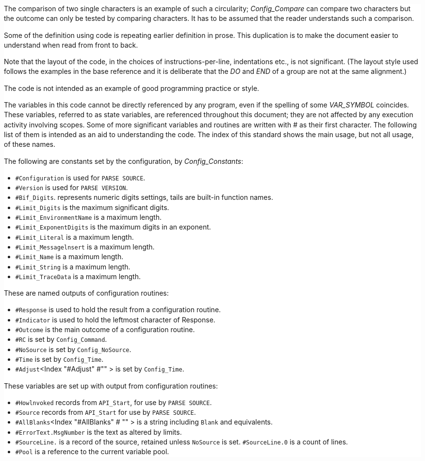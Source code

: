 The comparison of two single characters is an example of such a circularity; _Config_Compare_ can
compare two characters but the outcome can only be tested by comparing characters. It has to be
assumed that the reader understands such a comparison.

Some of the definition using code is repeating earlier definition in prose. This duplication is to make the
document easier to understand when read from front to back.

Note that the layout of the code, in the choices of instructions-per-line, indentations etc., is not significant.
(The layout style used follows the examples in the base reference and it is deliberate that the _DO_ and
_END_ of a group are not at the same alignment.)

The code is not intended as an example of good programming practice or style.

The variables in this code cannot be directly referenced by any program, even if the spelling of some
_VAR_SYMBOL_ coincides. These variables, referred to as state variables, are referenced throughout
this document; they are not affected by any execution activity involving scopes. Some of more significant
variables and routines are written with # as their first character. The following list of them is intended as
an aid to understanding the code. The index of this standard shows the main usage, but not all usage, of
these names.

The following are constants set by the configuration, by _Config_Constants_:

* `#Configuration` is used for `PARSE SOURCE`.
* `#Version` is used for `PARSE VERSION`.
* `#Bif_Digits`. represents numeric digits settings, tails are built-in function names.
* `#Limit_Digits` is the maximum significant digits.
* `#Limit_EnvironmentName` is a maximum length.
* `#Limit_ExponentDigits` is the maximum digits in an exponent.
* `#Limit_Literal` is a maximum length.
* `#Limit_Messagelnsert` is a maximum length.
* `#Limit_Name` is a maximum length.
* `#Limit_String` is a maximum length.
* `#Limit_TraceData` is a maximum length.

These are named outputs of configuration routines:

* `#Response` is used to hold the result from a configuration routine.
* `#Indicator` is used to hold the leftmost character of Response.
* `#Outcome` is the main outcome of a configuration routine.
* `#RC` is set by `Config_Command`.
* `#NoSource` is set by `Config_NoSource`.
* `#Time` is set by `Config_Time`.
* `#Adjust`<Index "#Adjust" #"" > is set by `Config_Time`.

These variables are set up with output from configuration routines:

* `#Howlnvoked` records from `API_Start`, for use by `PARSE SOURCE`.
* `#Source` records from `API_Start` for use by `PARSE SOURCE`.
* `#AllBlanks`<Index "#AllBlanks" # "" > is a string including `Blank` and equivalents.
* `#ErrorText.MsgNumber` is the text as altered by limits.
* `#SourceLine.` is a record of the source, retained unless `NoSource` is set. `#SourceLine.0` is a count of
lines.
* `#Pool` is a reference to the current variable pool.
